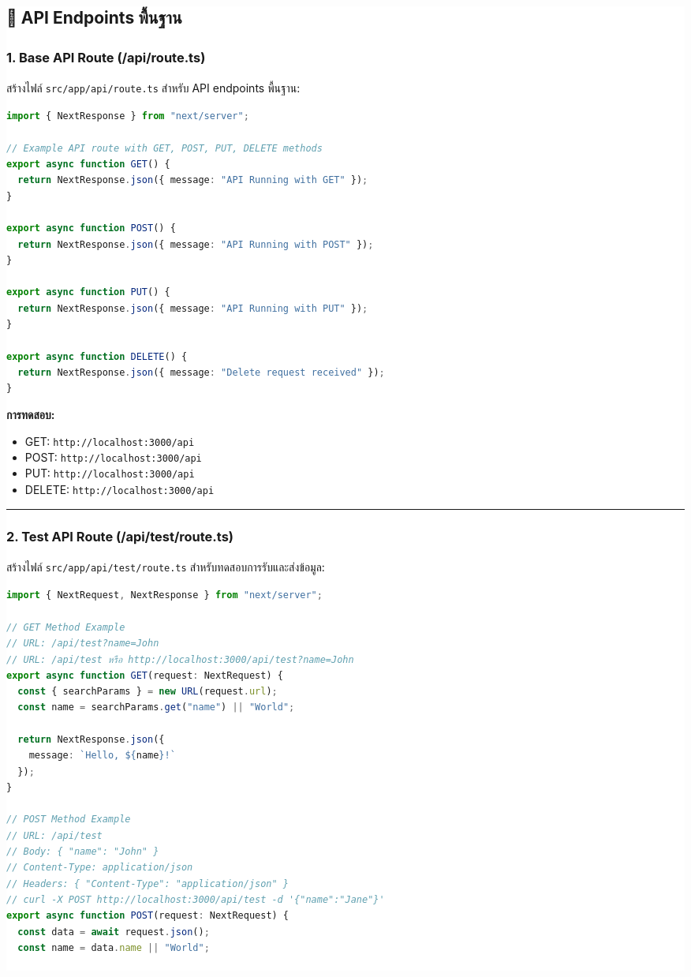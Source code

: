 
## 🎯 API Endpoints พื้นฐาน

### 1. Base API Route (/api/route.ts)

สร้างไฟล์ `src/app/api/route.ts` สำหรับ API endpoints พื้นฐาน:

```typescript
import { NextResponse } from "next/server";

// Example API route with GET, POST, PUT, DELETE methods
export async function GET() {
  return NextResponse.json({ message: "API Running with GET" });
}

export async function POST() {
  return NextResponse.json({ message: "API Running with POST" });
}

export async function PUT() {
  return NextResponse.json({ message: "API Running with PUT" });
}

export async function DELETE() {
  return NextResponse.json({ message: "Delete request received" });
}
```

**การทดสอบ:**
- GET: `http://localhost:3000/api`
- POST: `http://localhost:3000/api`
- PUT: `http://localhost:3000/api`
- DELETE: `http://localhost:3000/api`

---

### 2. Test API Route (/api/test/route.ts)

สร้างไฟล์ `src/app/api/test/route.ts` สำหรับทดสอบการรับและส่งข้อมูล:

```typescript
import { NextRequest, NextResponse } from "next/server";

// GET Method Example
// URL: /api/test?name=John
// URL: /api/test หรือ http://localhost:3000/api/test?name=John
export async function GET(request: NextRequest) {
  const { searchParams } = new URL(request.url);
  const name = searchParams.get("name") || "World";
  
  return NextResponse.json({
    message: `Hello, ${name}!`
  });
}

// POST Method Example
// URL: /api/test
// Body: { "name": "John" }
// Content-Type: application/json
// Headers: { "Content-Type": "application/json" }
// curl -X POST http://localhost:3000/api/test -d '{"name":"Jane"}'
export async function POST(request: NextRequest) {
  const data = await request.json();
  const name = data.name || "World";
  
```
